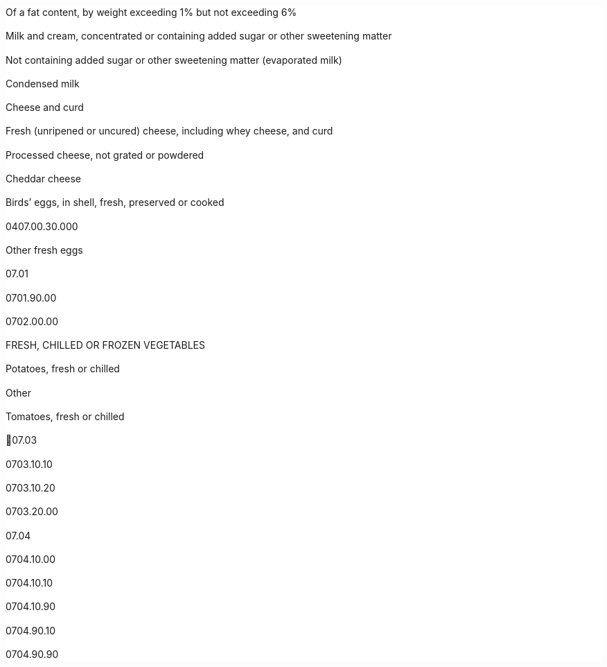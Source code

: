 Of a fat content, by weight exceeding
1% but not exceeding 6%

Milk and cream, concentrated or
containing added sugar or other
sweetening matter

Not containing added sugar or other
sweetening matter (evaporated milk)

Condensed milk

Cheese and curd

Fresh (unripened or uncured) cheese,
including whey cheese, and curd

Processed cheese, not grated or
powdered

Cheddar cheese

Birds’ eggs, in shell, fresh, preserved
or cooked

0407.00.30.000

Other fresh eggs

07.01

0701.90.00

0702.00.00

FRESH, CHILLED OR FROZEN
VEGETABLES

Potatoes, fresh or chilled

Other

Tomatoes, fresh or chilled

07.03

0703.10.10

0703.10.20

0703.20.00

07.04

0704.10.00

0704.10.10

0704.10.90

0704.90.10

0704.90.90
